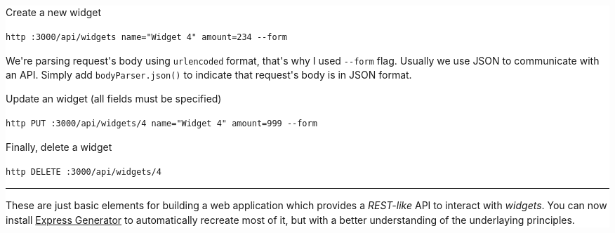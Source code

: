 Create a new widget

```
http :3000/api/widgets name="Widget 4" amount=234 --form
```

We're parsing request's body using `urlencoded` format, that's why I used
`--form` flag. Usually we use JSON to communicate with an API. Simply add
`bodyParser.json()` to indicate that request's body is in JSON format.

Update an widget (all fields must be specified)

```
http PUT :3000/api/widgets/4 name="Widget 4" amount=999 --form
```

Finally, delete a widget

```
http DELETE :3000/api/widgets/4
```

---

These are just basic elements for building a web application which provides a
*REST-like* API to interact with *widgets*. You can now install [Express
Generator][12] to automatically recreate most of it, but with a better understanding
of the underlaying principles.


[1]: https://yarnpkg.com/
[2]: https://expressjs.com/
[3]: https://github.com/remy/nodemon
[4]: https://github.com/expressjs/morgan
[5]: https://github.com/expressjs/body-parser
[6]: https://en.wikipedia.org/wiki/Template_engine
[7]: https://mozilla.github.io/nunjucks/
[8]: https://github.com/vitaly-t/pg-promise
[9]: https://www.npmjs.com/
[10]: https://httpie.org/
[11]: https://curl.haxx.se/
[12]: https://expressjs.com/en/starter/generator.html


